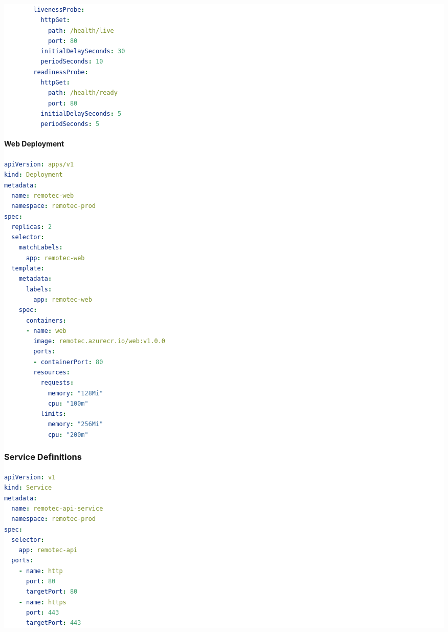 ```yaml
        livenessProbe:
          httpGet:
            path: /health/live
            port: 80
          initialDelaySeconds: 30
          periodSeconds: 10
        readinessProbe:
          httpGet:
            path: /health/ready
            port: 80
          initialDelaySeconds: 5
          periodSeconds: 5
```

#### Web Deployment

```yaml
apiVersion: apps/v1
kind: Deployment
metadata:
  name: remotec-web
  namespace: remotec-prod
spec:
  replicas: 2
  selector:
    matchLabels:
      app: remotec-web
  template:
    metadata:
      labels:
        app: remotec-web
    spec:
      containers:
      - name: web
        image: remotec.azurecr.io/web:v1.0.0
        ports:
        - containerPort: 80
        resources:
          requests:
            memory: "128Mi"
            cpu: "100m"
          limits:
            memory: "256Mi"
            cpu: "200m"
```

### Service Definitions

```yaml
apiVersion: v1
kind: Service
metadata:
  name: remotec-api-service
  namespace: remotec-prod
spec:
  selector:
    app: remotec-api
  ports:
    - name: http
      port: 80
      targetPort: 80
    - name: https
      port: 443
      targetPort: 443
```